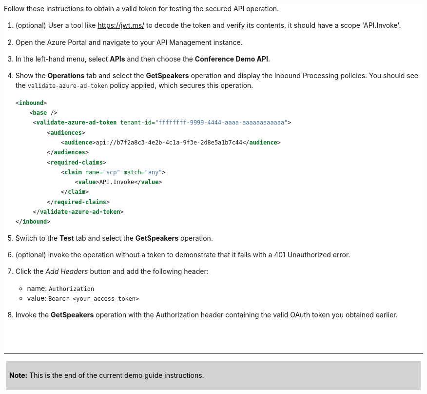    Follow these instructions to obtain a valid token for testing the secured API operation.



1. (optional) User a tool like https://jwt.ms/ to decode the token and verify its contents, it should have a scope 'API.Invoke'.

1. Open the Azure Portal and navigate to your API Management instance.
1. In the left-hand menu, select **APIs** and then choose the **Conference Demo API**.
1. Show the **Operations** tab and select the **GetSpeakers** operation and display the Inbound Processing policies. You should see the `validate-azure-ad-token` policy applied, which secures this operation.

   ```xml
   <inbound>
       <base />
        <validate-azure-ad-token tenant-id="ffffffff-9999-4444-aaaa-aaaaaaaaaaaa">
            <audiences>
                <audience>api://b7f2a8c3-4e2b-4c1a-9f3e-2d8e5a1b7c44</audience>
            </audiences>
            <required-claims>
                <claim name="scp" match="any">
                    <value>API.Invoke</value>
                </claim>
            </required-claims>
        </validate-azure-ad-token>
   </inbound>
   ```
1. Switch to the **Test** tab and select the **GetSpeakers** operation.
1. (optional) invoke the operation without a token to demonstrate that it fails with a 401 Unauthorized error.
1. Click the *Add Headers* button and add the following header:

   - name: `Authorization`
   - value: `Bearer <your_access_token>`

1. Invoke the **GetSpeakers** operation with the Authorization header containing the valid OAuth token you obtained earlier.

[comment]: <> (this is the closing section of the demo steps. Please do not change anything here to keep the layout consistant with the other demoguides.)
<br></br>
***
<div style="background: lightgray; 
            font-size: 14px; 
            color: black;
            padding: 5px; 
            border: 1px solid lightgray; 
            margin: 5px;">

**Note:** This is the end of the current demo guide instructions.
</div>






[comment]: <> (please keep all comment items at the top of the markdown file)
[comment]: <> (please do not change the ***, as well as <div> placeholders for Note and Tip layout)
[comment]: <> (please keep the ### 1. and 2. titles as is for consistency across all demoguides)
[comment]: <> (section 1 provides a bullet list of resources + clarifying screenshots of the key resources details)
[comment]: <> (section 2 provides summarized step-by-step instructions on what to demo)
[comment]: <> (this is the section for the Note: item; please do not make any changes here)